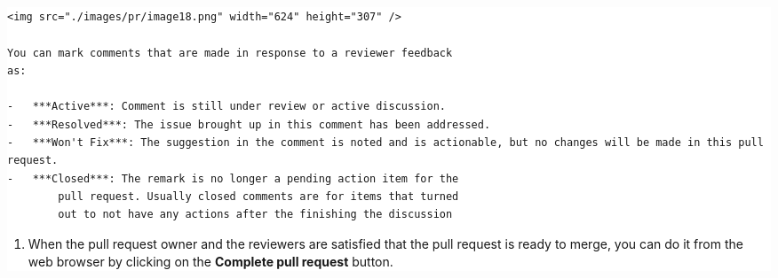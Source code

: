     <img src="./images/pr/image18.png" width="624" height="307" />

    You can mark comments that are made in response to a reviewer feedback
    as:

    -   ***Active***: Comment is still under review or active discussion.
    -   ***Resolved***: The issue brought up in this comment has been addressed.
    -   ***Won't Fix***: The suggestion in the comment is noted and is actionable, but no changes will be made in this pull request.
    -   ***Closed***: The remark is no longer a pending action item for the
            pull request. Usually closed comments are for items that turned
            out to not have any actions after the finishing the discussion

1.  When the pull request owner and the reviewers are satisfied that the
    pull request is ready to merge, you can do it from the web browser
    by clicking on the **Complete pull request** button.
